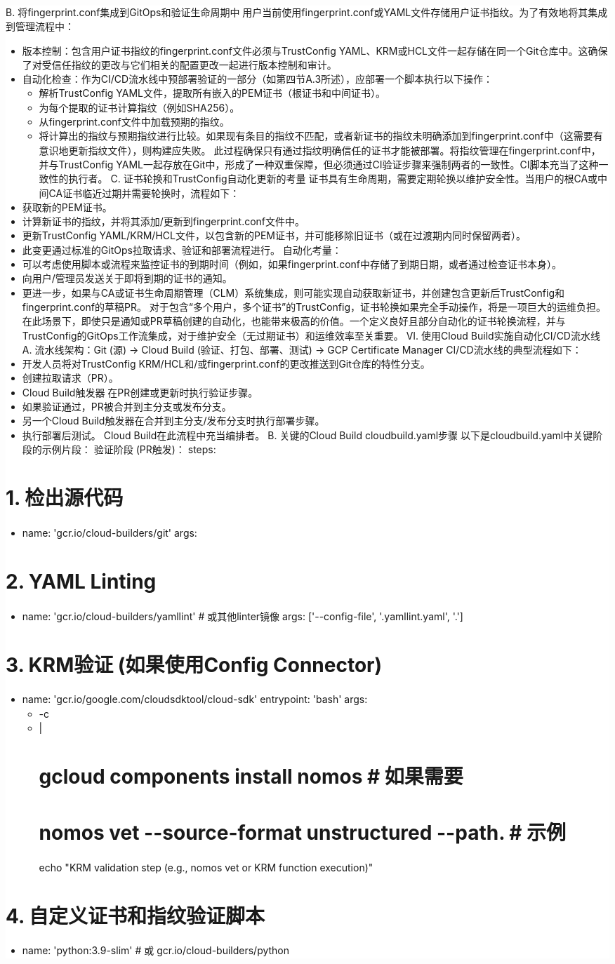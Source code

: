 B. 将fingerprint.conf集成到GitOps和验证生命周期中
用户当前使用fingerprint.conf或YAML文件存储用户证书指纹。为了有效地将其集成到管理流程中：
 * 版本控制：包含用户证书指纹的fingerprint.conf文件必须与TrustConfig YAML、KRM或HCL文件一起存储在同一个Git仓库中。这确保了对受信任指纹的更改与它们相关的配置更改一起进行版本控制和审计。
 * 自动化检查：作为CI/CD流水线中预部署验证的一部分（如第四节A.3所述），应部署一个脚本执行以下操作：
   * 解析TrustConfig YAML文件，提取所有嵌入的PEM证书（根证书和中间证书）。
   * 为每个提取的证书计算指纹（例如SHA256）。
   * 从fingerprint.conf文件中加载预期的指纹。
   * 将计算出的指纹与预期指纹进行比较。如果现有条目的指纹不匹配，或者新证书的指纹未明确添加到fingerprint.conf中（这需要有意识地更新指纹文件），则构建应失败。
此过程确保只有通过指纹明确信任的证书才能被部署。将指纹管理在fingerprint.conf中，并与TrustConfig YAML一起存放在Git中，形成了一种双重保障，但必须通过CI验证步骤来强制两者的一致性。CI脚本充当了这种一致性的执行者。
C. 证书轮换和TrustConfig自动化更新的考量
证书具有生命周期，需要定期轮换以维护安全性。当用户的根CA或中间CA证书临近过期并需要轮换时，流程如下：
 * 获取新的PEM证书。
 * 计算新证书的指纹，并将其添加/更新到fingerprint.conf文件中。
 * 更新TrustConfig YAML/KRM/HCL文件，以包含新的PEM证书，并可能移除旧证书（或在过渡期内同时保留两者）。
 * 此变更通过标准的GitOps拉取请求、验证和部署流程进行。
自动化考量：
 * 可以考虑使用脚本或流程来监控证书的到期时间（例如，如果fingerprint.conf中存储了到期日期，或者通过检查证书本身）。
 * 向用户/管理员发送关于即将到期的证书的通知。
 * 更进一步，如果与CA或证书生命周期管理（CLM）系统集成，则可能实现自动获取新证书，并创建包含更新后TrustConfig和fingerprint.conf的草稿PR。
对于包含“多个用户，多个证书”的TrustConfig，证书轮换如果完全手动操作，将是一项巨大的运维负担。在此场景下，即使只是通知或PR草稿创建的自动化，也能带来极高的价值。一个定义良好且部分自动化的证书轮换流程，并与TrustConfig的GitOps工作流集成，对于维护安全（无过期证书）和运维效率至关重要。
VI. 使用Cloud Build实施自动化CI/CD流水线
A. 流水线架构：Git (源) -> Cloud Build (验证、打包、部署、测试) -> GCP Certificate Manager
CI/CD流水线的典型流程如下：
 * 开发人员将对TrustConfig KRM/HCL和/或fingerprint.conf的更改推送到Git仓库的特性分支。
 * 创建拉取请求（PR）。
 * Cloud Build触发器 在PR创建或更新时执行验证步骤。
 * 如果验证通过，PR被合并到主分支或发布分支。
 * 另一个Cloud Build触发器在合并到主分支/发布分支时执行部署步骤。
 * 执行部署后测试。
Cloud Build在此流程中充当编排者。
B. 关键的Cloud Build cloudbuild.yaml步骤
以下是cloudbuild.yaml中关键阶段的示例片段：
验证阶段 (PR触发)：
steps:
  # 1. 检出源代码
  - name: 'gcr.io/cloud-builders/git'
    args:
  # 2. YAML Linting
  - name: 'gcr.io/cloud-builders/yamllint' # 或其他linter镜像
    args: ['--config-file', '.yamllint.yaml', '.']
  # 3. KRM验证 (如果使用Config Connector)
  - name: 'gcr.io/google.com/cloudsdktool/cloud-sdk'
    entrypoint: 'bash'
    args:
      - -c
      - |
        # gcloud components install nomos # 如果需要
        # nomos vet --source-format unstructured --path. # 示例
        echo "KRM validation step (e.g., nomos vet or KRM function execution)"
  # 4. 自定义证书和指纹验证脚本
  - name: 'python:3.9-slim' # 或 gcr.io/cloud-builders/python